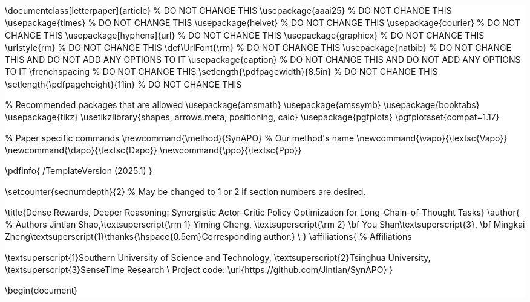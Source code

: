 \documentclass[letterpaper]{article} % DO NOT CHANGE THIS
\usepackage{aaai25}  % DO NOT CHANGE THIS
\usepackage{times}  % DO NOT CHANGE THIS
\usepackage{helvet}  % DO NOT CHANGE THIS
\usepackage{courier}  % DO NOT CHANGE THIS
\usepackage[hyphens]{url}  % DO NOT CHANGE THIS
\usepackage{graphicx} % DO NOT CHANGE THIS
\urlstyle{rm} % DO NOT CHANGE THIS
\def\UrlFont{\rm}  % DO NOT CHANGE THIS
\usepackage{natbib}  % DO NOT CHANGE THIS AND DO NOT ADD ANY OPTIONS TO IT
\usepackage{caption} % DO NOT CHANGE THIS AND DO NOT ADD ANY OPTIONS TO IT
\frenchspacing  % DO NOT CHANGE THIS
\setlength{\pdfpagewidth}{8.5in}  % DO NOT CHANGE THIS
\setlength{\pdfpageheight}{11in}  % DO NOT CHANGE THIS

% Recommended packages that are allowed
\usepackage{amsmath}
\usepackage{amssymb}
\usepackage{booktabs}
\usepackage{tikz}
\usetikzlibrary{shapes, arrows.meta, positioning, calc}
\usepackage{pgfplots}
\pgfplotsset{compat=1.17}

% Paper specific commands
\newcommand{\method}{SynAPO} % Our method's name
\newcommand{\vapo}{\textsc{Vapo}}
\newcommand{\dapo}{\textsc{Dapo}}
\newcommand{\ppo}{\textsc{Ppo}}

\pdfinfo{
/TemplateVersion (2025.1)
}

\setcounter{secnumdepth}{2} % May be changed to 1 or 2 if section numbers are desired.

\title{Dense Rewards, Deeper Reasoning: Synergistic Actor-Critic Policy Optimization for Long-Chain-of-Thought Tasks}
\author{
    % Authors
    Jintian Shao,\textsuperscript{\rm 1}
    Yiming Cheng, \textsuperscript{\rm 2}
    \bf You Shan\textsuperscript{3}, \bf Mingkai Zheng\textsuperscript{1}\thanks{\hspace{0.5em}Corresponding author.} \\
}
\affiliations{
    % Affiliations
    
  \textsuperscript{1}Southern University of Science and Technology, 
  \textsuperscript{2}Tsinghua University, \textsuperscript{3}SenseTime Research \\
  Project code: \url{https://github.com/Jintian/SynAPO}
}


\begin{document}
